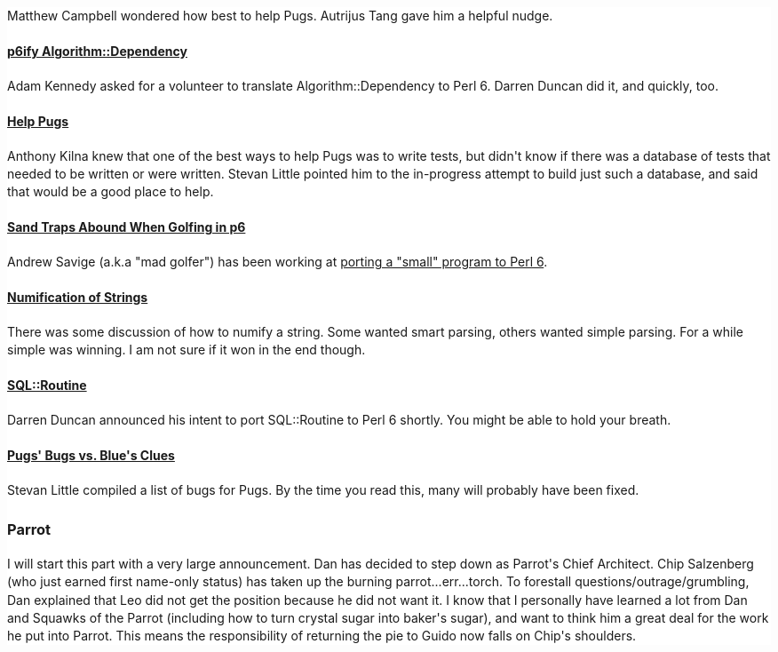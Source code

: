 Matthew Campbell wondered how best to help Pugs. Autrijus Tang gave him a helpful nudge.

#### [p6ify Algorithm::Dependency](http://groups-beta.google.com/group/perl.perl6.compiler/browse_frm/thread/83250035939400f5/b51d37ddbcbc4b48#b51d37ddbcbc4b48)

Adam Kennedy asked for a volunteer to translate Algorithm::Dependency to Perl 6. Darren Duncan did it, and quickly, too.

#### [Help Pugs](http://groups-beta.google.com/group/perl.perl6.compiler/browse_frm/thread/8192eea1c2584767/db780fa372437a16#db780fa372437a16)

Anthony Kilna knew that one of the best ways to help Pugs was to write tests, but didn't know if there was a database of tests that needed to be written or were written. Stevan Little pointed him to the in-progress attempt to build just such a database, and said that would be a good place to help.

#### [Sand Traps Abound When Golfing in p6](http://groups-beta.google.com/group/perl.perl6.compiler/browse_frm/thread/f4005c8df3c892bf/a6efb74699ea57fa#a6efb74699ea57fa)

Andrew Savige (a.k.a "mad golfer") has been working at [porting a "small" program to Perl 6](http://www.perlmonks.org/?node_id=440685).

#### [Numification of Strings](http://groups-beta.google.com/group/perl.perl6.compiler/browse_frm/thread/f4f2cedbc5b97061/eb81ac0b17fd1bd8#eb81ac0b17fd1bd8)

There was some discussion of how to numify a string. Some wanted smart parsing, others wanted simple parsing. For a while simple was winning. I am not sure if it won in the end though.

#### [SQL::Routine](http://groups-beta.google.com/group/perl.perl6.compiler/browse_frm/thread/6974d4cff16fb2bf/f7786d53603fc773#f7786d53603fc773)

Darren Duncan announced his intent to port SQL::Routine to Perl 6 shortly. You might be able to hold your breath.

#### [Pugs' Bugs vs. Blue's Clues](http://groups-beta.google.com/group/perl.perl6.compiler/browse_frm/thread/d579becc29dec05f/a47f1de3c76b11af#a47f1de3c76b11af)

Stevan Little compiled a list of bugs for Pugs. By the time you read this, many will probably have been fixed.

### Parrot

I will start this part with a very large announcement. Dan has decided to step down as Parrot's Chief Architect. Chip Salzenberg (who just earned first name-only status) has taken up the burning parrot...err...torch. To forestall questions/outrage/grumbling, Dan explained that Leo did not get the position because he did not want it. I know that I personally have learned a lot from Dan and Squawks of the Parrot (including how to turn crystal sugar into baker's sugar), and want to think him a great deal for the work he put into Parrot. This means the responsibility of returning the pie to Guido now falls on Chip's shoulders.

